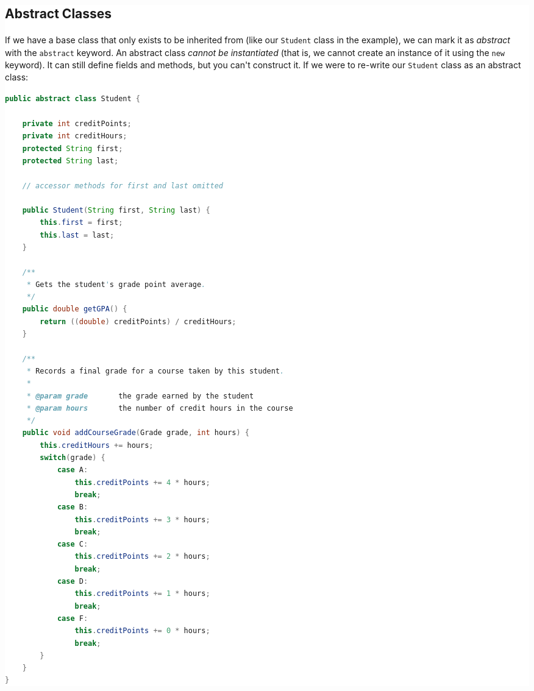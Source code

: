 ## Abstract Classes

If we have a base class that only exists to be inherited from (like our `Student` class in the example), we can mark it as _abstract_ with the `abstract` keyword.  An abstract class _cannot be instantiated_ (that is, we cannot create an instance of it using the `new` keyword).  It can still define fields and methods, but you can't construct it.  If we were to re-write our `Student` class as an abstract class:

```java
public abstract class Student {
    
    private int creditPoints;
    private int creditHours;
    protected String first;
    protected String last;
    
    // accessor methods for first and last omitted

    public Student(String first, String last) {
        this.first = first;
        this.last = last;
    }
    
    /**
     * Gets the student's grade point average.
     */
    public double getGPA() {
        return ((double) creditPoints) / creditHours;
    }
    
    /**
     * Records a final grade for a course taken by this student.
     * 
     * @param grade       the grade earned by the student
     * @param hours       the number of credit hours in the course
     */
    public void addCourseGrade(Grade grade, int hours) {
        this.creditHours += hours;
        switch(grade) {
            case A:
                this.creditPoints += 4 * hours;
                break;
            case B:
                this.creditPoints += 3 * hours;
                break;
            case C:
                this.creditPoints += 2 * hours;
                break;
            case D:
                this.creditPoints += 1 * hours;
                break;
            case F:
                this.creditPoints += 0 * hours;
                break;
        }
    }
}
```
